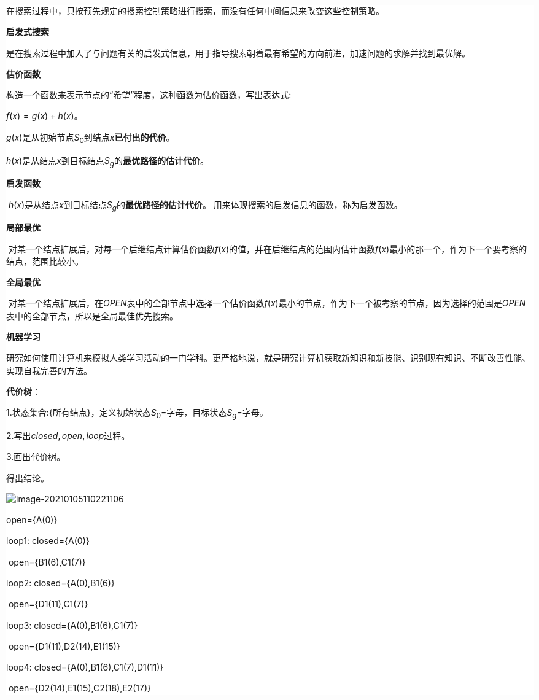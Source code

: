 ​		在搜索过程中，只按预先规定的搜索控制策略进行搜索，而没有任何中间信息来改变这些控制策略。



**启发式搜索**

是在搜索过程中加入了与问题有关的启发式信息，用于指导搜索朝着最有希望的方向前进，加速问题的求解并找到最优解。

**估价函数**

​		构造一个函数来表示节点的“希望”程度，这种函数为估价函数，写出表达式:

$f(x)=g(x)+h(x)$。

$g(x)$是从初始节点$S_0$到结点$x$**已付出的代价**。

$h(x)$是从结点$x$到目标结点$S_g$的**最优路径的估计代价**。

**启发函数**

​	$h(x)$是从结点$x$到目标结点$S_g$的**最优路径的估计代价**。	用来体现搜索的启发信息的函数，称为启发函数。

**局部最优**

​		对某一个结点扩展后，对每一个后继结点计算估价函数$f(x)$的值，并在后继结点的范围内估计函数$f(x)$最小的那一个，作为下一个要考察的结点，范围比较小。

**全局最优**

​		对某一个结点扩展后，在$OPEN$表中的全部节点中选择一个估价函数$f(x)$最小的节点，作为下一个被考察的节点，因为选择的范围是$OPEN$表中的全部节点，所以是全局最佳优先搜索。

**机器学习**

​	研究如何使用计算机来模拟人类学习活动的一门学科。更严格地说，就是研究计算机获取新知识和新技能、识别现有知识、不断改善性能、实现自我完善的方法。



**代价树**：

1.状态集合:{所有结点}，定义初始状态$S_0=$字母，目标状态$S_g=$字母。

2.写出$closed,open,loop$过程。

3.画出代价树。

得出结论。

![image-20210105110221106](C:\Users\HeHao\AppData\Roaming\Typora\typora-user-images\image-20210105110221106.png)

open={A(0)}

loop1: closed={A(0)}

​			open={B1(6),C1(7)}

loop2: closed={A(0),B1(6)}

​			open={D1(11),C1(7)}

loop3: closed={A(0),B1(6),C1(7)}

​			open={D1(11),D2(14),E1(15)}

loop4: closed={A(0),B1(6),C1(7),D1(11)}

​			open={D2(14),E1(15),C2(18),E2(17)}
